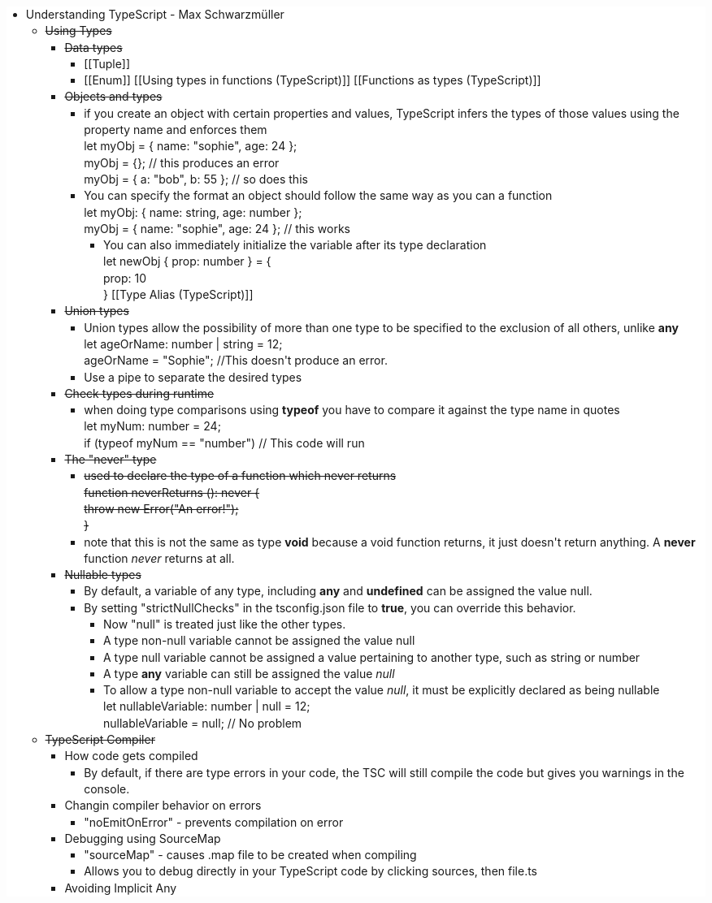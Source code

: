 - Understanding TypeScript - Max Schwarzmüller
    - ~~Using Types~~
        - ~~Data types~~
            - [[Tuple]]
            - [[Enum]]
	[[Using types in functions (TypeScript)]]
	[[Functions as types (TypeScript)]]
        - ~~Objects and types~~
            - if you create an object with certain properties and values, TypeScript infers the types of those values using the property name and enforces them  
                let myObj = { name: "sophie", age: 24 };  
                myObj = {}; // this produces an error  
                myObj = { a: "bob", b: 55 }; // so does this
            - You can specify the format an object should follow the same way as you can a function  
                let myObj: { name: string, age: number };  
                myObj = { name: "sophie", age: 24 }; // this works
                - You can also immediately initialize the variable after its type declaration  
                    let newObj { prop: number } = {  
                    prop: 10  
                    }
[[Type Alias (TypeScript)]]
        - ~~Union types~~
            - Union types allow the possibility of more than one type to be specified to the exclusion of all others, unlike **any**  
                let ageOrName: number | string = 12;  
                ageOrName = "Sophie"; //This doesn't produce an error.
            - Use a pipe to separate the desired types
        - ~~Check types during runtime~~
            - when doing type comparisons using **typeof** you have to compare it against the type name in quotes  
                let myNum: number = 24;  
                if (typeof myNum == "number") // This code will run
        - ~~The "never" type~~
            - ~~used to declare the type of a function which never returns  
                function neverReturns (): never {  
                throw new Error("An error!");  
                }~~
            - note that this is not the same as type **void** because a void function returns, it just doesn't return anything. A **never** function _never_ returns at all.
        - ~~Nullable types~~
            - By default, a variable of any type, including **any** and **undefined** can be assigned the value null.
            - By setting "strictNullChecks" in the tsconfig.json file to **true**, you can override this behavior.
                - Now "null" is treated just like the other types.
                - A type non-null variable cannot be assigned the value null
                - A type null variable cannot be assigned a value pertaining to another type, such as string or number
                - A type **any** variable can still be assigned the value _null_
                - To allow a type non-null variable to accept the value _null_, it must be explicitly declared as being nullable  
                    let nullableVariable: number | null = 12;  
                    nullableVariable = null; // No problem
    - ~~TypeScript Compiler~~
        - How code gets compiled
            - By default, if there are type errors in your code, the TSC will still compile the code but gives you warnings in the console.
        - Changin compiler behavior on errors
            - "noEmitOnError" - prevents compilation on error
        - Debugging using SourceMap
            - "sourceMap" - causes .map file to be created when compiling
            - Allows you to debug directly in your TypeScript code by clicking sources, then file.ts
        - Avoiding Implicit Any
